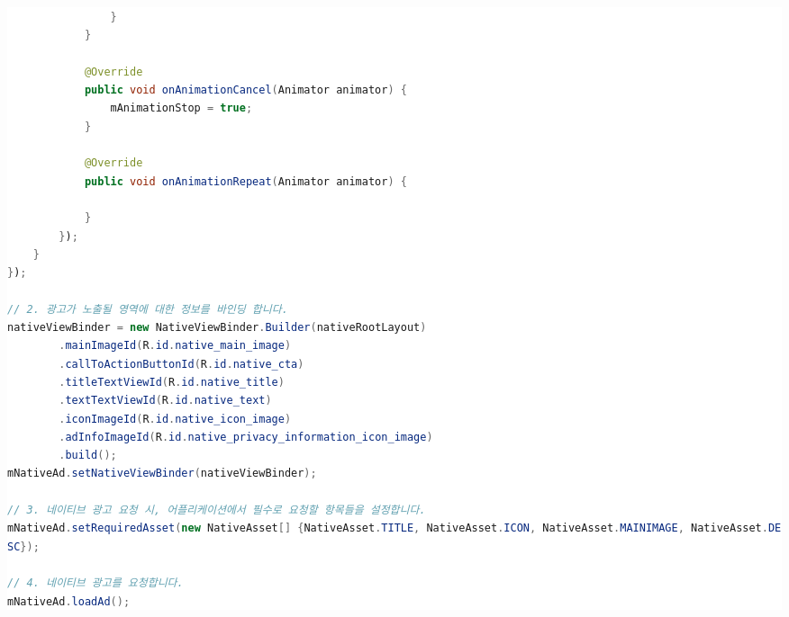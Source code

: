 ```java
                }
            }

            @Override
            public void onAnimationCancel(Animator animator) {
                mAnimationStop = true;
            }

            @Override
            public void onAnimationRepeat(Animator animator) {

            }
        });
    }
});

// 2. 광고가 노출될 영역에 대한 정보를 바인딩 합니다.
nativeViewBinder = new NativeViewBinder.Builder(nativeRootLayout)
        .mainImageId(R.id.native_main_image)
        .callToActionButtonId(R.id.native_cta)
        .titleTextViewId(R.id.native_title)
        .textTextViewId(R.id.native_text)
        .iconImageId(R.id.native_icon_image)
        .adInfoImageId(R.id.native_privacy_information_icon_image)
        .build();
mNativeAd.setNativeViewBinder(nativeViewBinder);

// 3. 네이티브 광고 요청 시, 어플리케이션에서 필수로 요청할 항목들을 설정합니다.
mNativeAd.setRequiredAsset(new NativeAsset[] {NativeAsset.TITLE, NativeAsset.ICON, NativeAsset.MAINIMAGE, NativeAsset.DESC});

// 4. 네이티브 광고를 요청합니다.
mNativeAd.loadAd();
```
